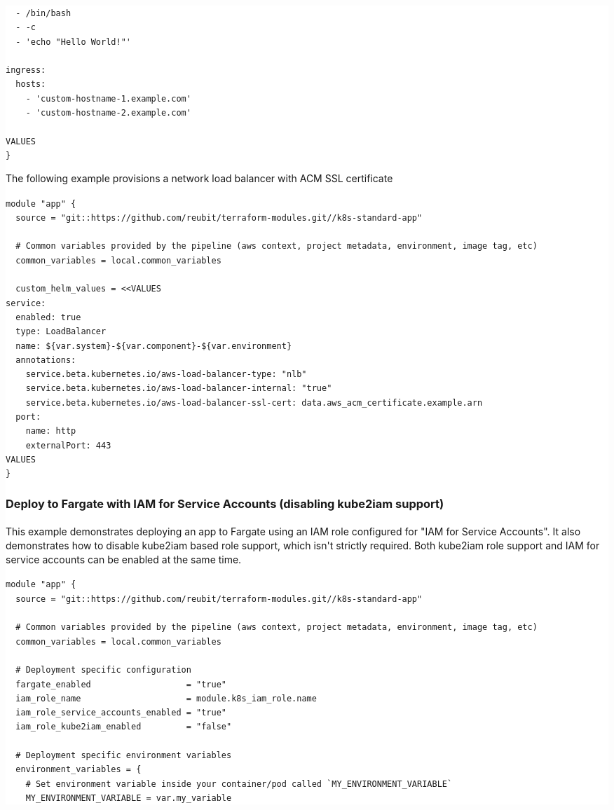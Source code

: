 ```hcl
  - /bin/bash
  - -c
  - 'echo "Hello World!"'

ingress:
  hosts:
    - 'custom-hostname-1.example.com'
    - 'custom-hostname-2.example.com'

VALUES
}
```


The following example provisions a network load balancer with ACM SSL certificate

```hcl
module "app" {
  source = "git::https://github.com/reubit/terraform-modules.git//k8s-standard-app"

  # Common variables provided by the pipeline (aws context, project metadata, environment, image tag, etc)
  common_variables = local.common_variables

  custom_helm_values = <<VALUES
service:
  enabled: true
  type: LoadBalancer
  name: ${var.system}-${var.component}-${var.environment}
  annotations:
    service.beta.kubernetes.io/aws-load-balancer-type: "nlb"
    service.beta.kubernetes.io/aws-load-balancer-internal: "true"
    service.beta.kubernetes.io/aws-load-balancer-ssl-cert: data.aws_acm_certificate.example.arn
  port:
    name: http
    externalPort: 443
VALUES
}
```

### Deploy to Fargate with IAM for Service Accounts (disabling kube2iam support)

This example demonstrates deploying an app to Fargate using an IAM role configured for "IAM for Service Accounts".
It also demonstrates how to disable kube2iam based role support, which isn't strictly required.
Both kube2iam role support and IAM for service accounts can be enabled at the same time.

```hcl
module "app" {
  source = "git::https://github.com/reubit/terraform-modules.git//k8s-standard-app"

  # Common variables provided by the pipeline (aws context, project metadata, environment, image tag, etc)
  common_variables = local.common_variables

  # Deployment specific configuration
  fargate_enabled                   = "true"
  iam_role_name                     = module.k8s_iam_role.name
  iam_role_service_accounts_enabled = "true"
  iam_role_kube2iam_enabled         = "false"

  # Deployment specific environment variables
  environment_variables = {
    # Set environment variable inside your container/pod called `MY_ENVIRONMENT_VARIABLE`
    MY_ENVIRONMENT_VARIABLE = var.my_variable
```